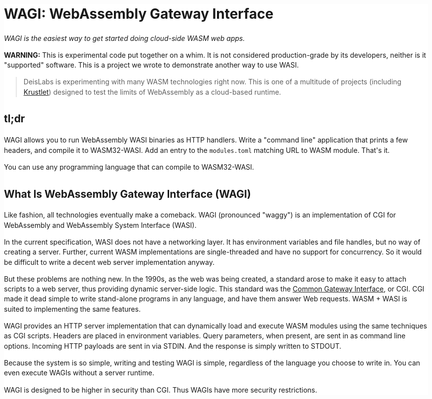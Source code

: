 # WAGI: WebAssembly Gateway Interface

_WAGI is the easiest way to get started doing cloud-side WASM web apps._

**WARNING:** This is experimental code put together on a whim.
It is not considered production-grade by its developers, neither is it "supported" software.
This is a project we wrote to demonstrate another way to use WASI.

> DeisLabs is experimenting with many WASM technologies right now.
> This is one of a multitude of projects (including [Krustlet](https://github.com/deislabs/krustlet))
> designed to test the limits of WebAssembly as a cloud-based runtime.

## tl;dr

WAGI allows you to run WebAssembly WASI binaries as HTTP handlers.
Write a "command line" application that prints a few headers, and compile it to WASM32-WASI.
Add an entry to the `modules.toml` matching URL to WASM module.
That's it.

You can use any programming language that can compile to WASM32-WASI.

## What Is WebAssembly Gateway Interface (WAGI)

Like fashion, all technologies eventually make a comeback.
WAGI (pronounced "waggy") is an implementation of CGI for WebAssembly and
WebAssembly System Interface (WASI).

In the current specification, WASI does not have a networking layer.
It has environment variables and file handles, but no way of creating a server.
Further, current WASM implementations are single-threaded and have no support for concurrency.
So it would be difficult to write a decent web server implementation anyway.

But these problems are nothing new.
In the 1990s, as the web was being created, a standard arose to make it easy to attach scripts to a web server, thus providing dynamic server-side logic.
This standard was the [Common Gateway Interface](https://tools.ietf.org/html/rfc3875), or CGI.
CGI made it dead simple to write stand-alone programs in any language, and have them answer Web requests.
WASM + WASI is suited to implementing the same features.

WAGI provides an HTTP server implementation that can dynamically load and execute WASM modules using the same techniques as CGI scripts.
Headers are placed in environment variables.
Query parameters, when present, are sent in as command line options.
Incoming HTTP payloads are sent in via STDIN.
And the response is simply written to STDOUT.

Because the system is so simple, writing and testing WAGI is simple, regardless of the language you choose to write in.
You can even execute WAGIs without a server runtime.

WAGI is designed to be higher in security than CGI.
Thus WAGIs have more security restrictions.
